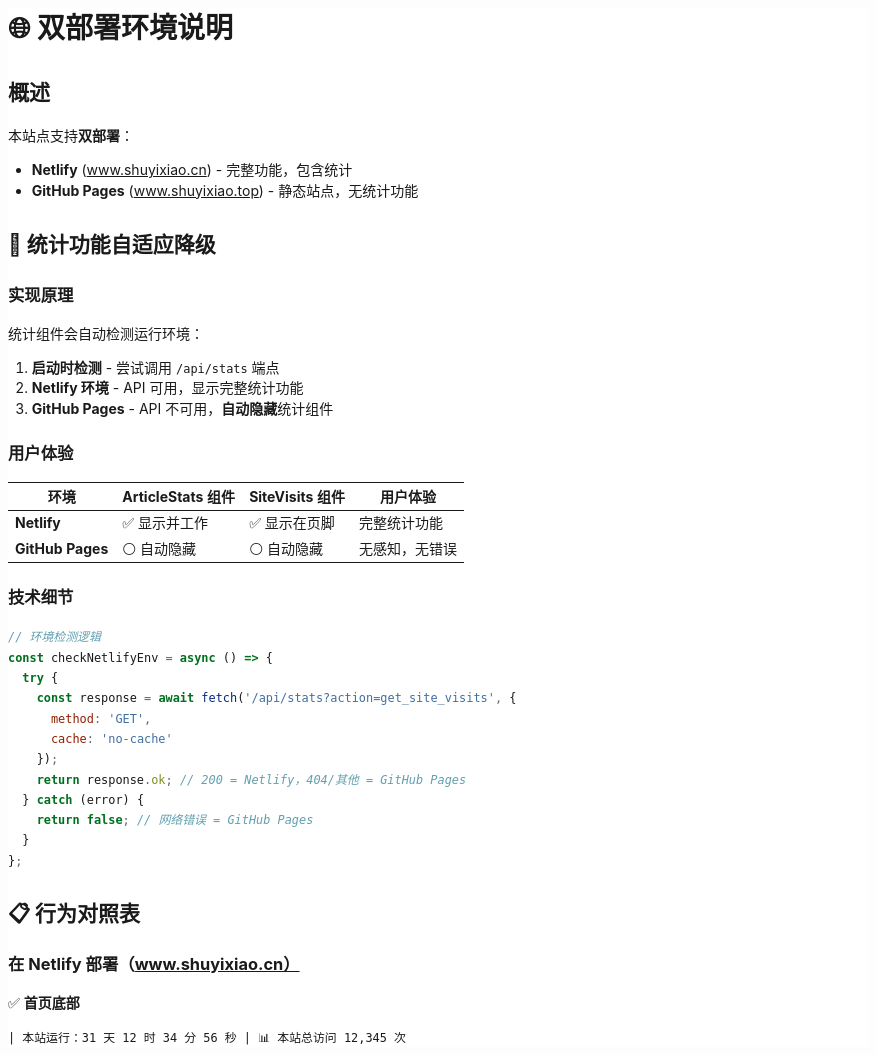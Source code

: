 # 🌐 双部署环境说明

## 概述

本站点支持**双部署**：
- **Netlify** (www.shuyixiao.cn) - 完整功能，包含统计
- **GitHub Pages** (www.shuyixiao.top) - 静态站点，无统计功能

## 🎯 统计功能自适应降级

### 实现原理

统计组件会自动检测运行环境：

1. **启动时检测** - 尝试调用 `/api/stats` 端点
2. **Netlify 环境** - API 可用，显示完整统计功能
3. **GitHub Pages** - API 不可用，**自动隐藏**统计组件

### 用户体验

| 环境 | ArticleStats 组件 | SiteVisits 组件 | 用户体验 |
|-----|------------------|----------------|---------|
| **Netlify** | ✅ 显示并工作 | ✅ 显示在页脚 | 完整统计功能 |
| **GitHub Pages** | ⚪ 自动隐藏 | ⚪ 自动隐藏 | 无感知，无错误 |

### 技术细节

```javascript
// 环境检测逻辑
const checkNetlifyEnv = async () => {
  try {
    const response = await fetch('/api/stats?action=get_site_visits', {
      method: 'GET',
      cache: 'no-cache'
    });
    return response.ok; // 200 = Netlify，404/其他 = GitHub Pages
  } catch (error) {
    return false; // 网络错误 = GitHub Pages
  }
};
```

## 📋 行为对照表

### 在 Netlify 部署（www.shuyixiao.cn）

✅ **首页底部**
```
| 本站运行：31 天 12 时 34 分 56 秒 | 📊 本站总访问 12,345 次
```
